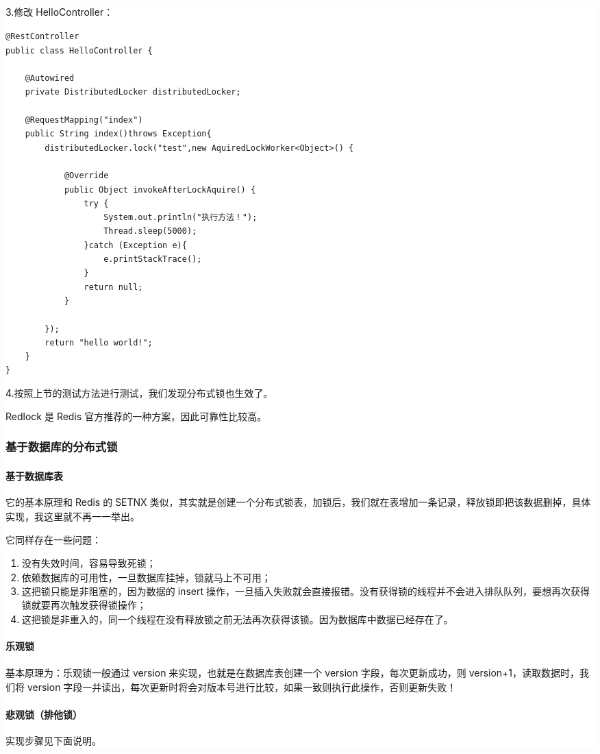3.修改 HelloController：

```
@RestController
public class HelloController {

    @Autowired
    private DistributedLocker distributedLocker;

    @RequestMapping("index")
    public String index()throws Exception{
        distributedLocker.lock("test",new AquiredLockWorker<Object>() {

            @Override
            public Object invokeAfterLockAquire() {
                try {
                    System.out.println("执行方法！");
                    Thread.sleep(5000);
                }catch (Exception e){
                    e.printStackTrace();
                }
                return null;
            }

        });
        return "hello world!";
    }
}
```

4.按照上节的测试方法进行测试，我们发现分布式锁也生效了。

Redlock 是 Redis 官方推荐的一种方案，因此可靠性比较高。

### 基于数据库的分布式锁

#### 基于数据库表

它的基本原理和 Redis 的 SETNX 类似，其实就是创建一个分布式锁表，加锁后，我们就在表增加一条记录，释放锁即把该数据删掉，具体实现，我这里就不再一一举出。

它同样存在一些问题：

1. 没有失效时间，容易导致死锁；
2. 依赖数据库的可用性，一旦数据库挂掉，锁就马上不可用；
3. 这把锁只能是非阻塞的，因为数据的 insert 操作，一旦插入失败就会直接报错。没有获得锁的线程并不会进入排队队列，要想再次获得锁就要再次触发获得锁操作；
4. 这把锁是非重入的，同一个线程在没有释放锁之前无法再次获得该锁。因为数据库中数据已经存在了。

#### 乐观锁

基本原理为：乐观锁一般通过 version 来实现，也就是在数据库表创建一个 version 字段，每次更新成功，则 version+1，读取数据时，我们将 version 字段一并读出，每次更新时将会对版本号进行比较，如果一致则执行此操作，否则更新失败！

#### 悲观锁（排他锁）

实现步骤见下面说明。
